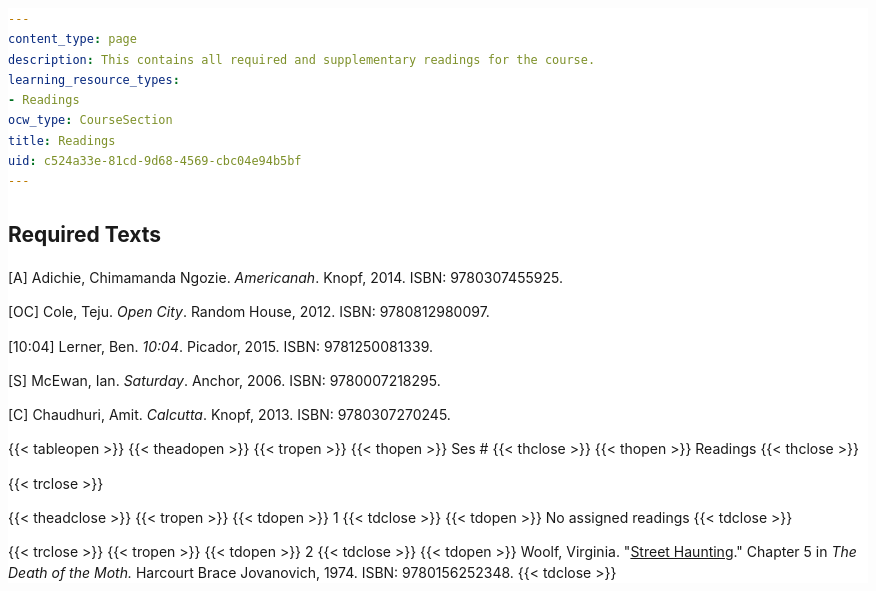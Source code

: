 ```yaml
---
content_type: page
description: This contains all required and supplementary readings for the course.
learning_resource_types:
- Readings
ocw_type: CourseSection
title: Readings
uid: c524a33e-81cd-9d68-4569-cbc04e94b5bf
---
```


Required Texts
--------------

\[A\] Adichie, Chimamanda Ngozie. _Americanah_. Knopf, 2014. ISBN: 9780307455925.

\[OC\] Cole, Teju. _Open City_. Random House, 2012. ISBN: 9780812980097.

\[10:04\] Lerner, Ben. _10:04_. Picador, 2015. ISBN: 9781250081339.

\[S\] McEwan, Ian. _Saturday_. Anchor, 2006. ISBN: 9780007218295.

\[C\] Chaudhuri, Amit. _Calcutta_. Knopf, 2013. ISBN: 9780307270245.

{{< tableopen >}}
{{< theadopen >}}
{{< tropen >}}
{{< thopen >}}
Ses #
{{< thclose >}}
{{< thopen >}}
Readings
{{< thclose >}}

{{< trclose >}}

{{< theadclose >}}
{{< tropen >}}
{{< tdopen >}}
1
{{< tdclose >}}
{{< tdopen >}}
No assigned readings
{{< tdclose >}}

{{< trclose >}}
{{< tropen >}}
{{< tdopen >}}
2
{{< tdclose >}}
{{< tdopen >}}
Woolf, Virginia. "[Street Haunting](https://ebooks.adelaide.edu.au/w/woolf/virginia/w91d/chapter5.html)." Chapter 5 in _The Death of the Moth._ Harcourt Brace Jovanovich, 1974. ISBN: 9780156252348.
{{< tdclose >}}
